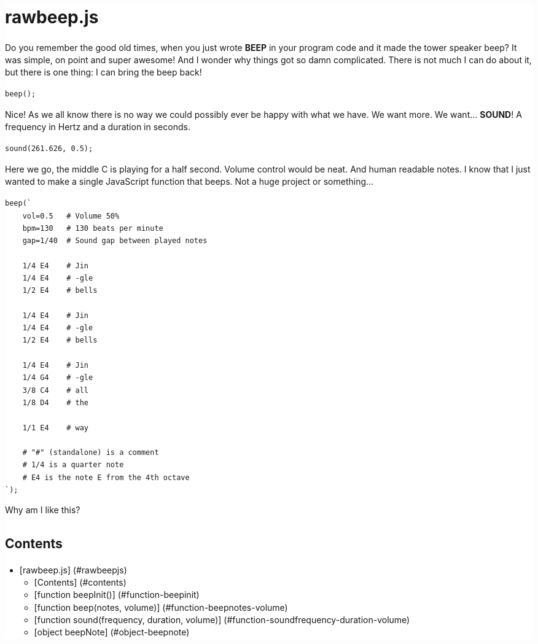 # rawbeep.js

Do you remember the good old times, when you just wrote **BEEP** in your program code and it made the tower speaker beep?
It was simple, on point and super awesome! And I wonder why things got so damn complicated.
There is not much I can do about it, but there is one thing: I can bring the beep back!

	beep();

Nice! As we all know there is no way we could possibly ever be happy with what we have.
We want more. We want... **SOUND**! A frequency in Hertz and a duration in seconds.

	sound(261.626, 0.5);

Here we go, the middle C is playing for a half second. Volume control would be neat. And human readable notes.
I know that I just wanted to make a single JavaScript function that beeps. Not a huge project or something...

	beep(`
		vol=0.5   # Volume 50%
		bpm=130   # 130 beats per minute
		gap=1/40  # Sound gap between played notes

		1/4 E4    # Jin
		1/4 E4    # -gle
		1/2 E4    # bells

		1/4 E4    # Jin
		1/4 E4    # -gle
		1/2 E4    # bells

		1/4 E4    # Jin
		1/4 G4    # -gle
		3/8 C4    # all
		1/8 D4    # the

		1/1 E4    # way

		# "#" (standalone) is a comment
		# 1/4 is a quarter note
		# E4 is the note E from the 4th octave
	`);

Why am I like this?

## Contents
- [rawbeep.js] (#rawbeepjs)
    - [Contents] (#contents)
    - [function beepInit()] (#function-beepinit)
    - [function beep(notes, volume)] (#function-beepnotes-volume)
    - [function sound(frequency, duration, volume)] (#function-soundfrequency-duration-volume)
    - [object beepNote] (#object-beepnote)
